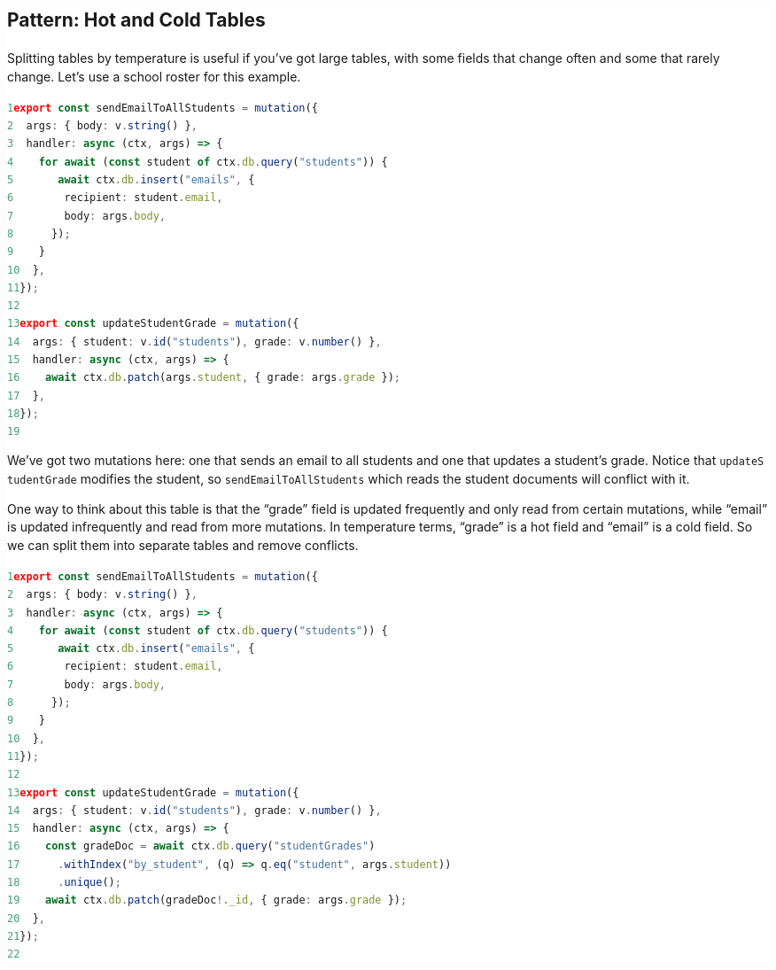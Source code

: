 ## Pattern: Hot and Cold Tables

Splitting tables by temperature is useful if you’ve got large tables, with some fields that change often and some that rarely change. Let’s use a school roster for this example.

```ts
1export const sendEmailToAllStudents = mutation({
2  args: { body: v.string() },
3  handler: async (ctx, args) => {
4    for await (const student of ctx.db.query("students")) {
5	    await ctx.db.insert("emails", {
6        recipient: student.email,
7        body: args.body,
8      });
9    }
10  },
11});
12
13export const updateStudentGrade = mutation({
14  args: { student: v.id("students"), grade: v.number() },
15  handler: async (ctx, args) => {
16    await ctx.db.patch(args.student, { grade: args.grade });
17  },
18});
19
```

We’ve got two mutations here: one that sends an email to all students and one that updates a student’s grade. Notice that `updateStudentGrade` modifies the student, so `sendEmailToAllStudents` which reads the student documents will conflict with it.

One way to think about this table is that the “grade” field is updated frequently and only read from certain mutations, while “email” is updated infrequently and read from more mutations. In temperature terms, “grade” is a hot field and “email” is a cold field. So we can split them into separate tables and remove conflicts.

```ts
1export const sendEmailToAllStudents = mutation({
2  args: { body: v.string() },
3  handler: async (ctx, args) => {
4    for await (const student of ctx.db.query("students")) {
5	    await ctx.db.insert("emails", {
6        recipient: student.email,
7        body: args.body,
8      });
9    }
10  },
11});
12
13export const updateStudentGrade = mutation({
14  args: { student: v.id("students"), grade: v.number() },
15  handler: async (ctx, args) => {
16    const gradeDoc = await ctx.db.query("studentGrades")
17      .withIndex("by_student", (q) => q.eq("student", args.student))
18      .unique();
19    await ctx.db.patch(gradeDoc!._id, { grade: args.grade });
20  },
21});
22
```
